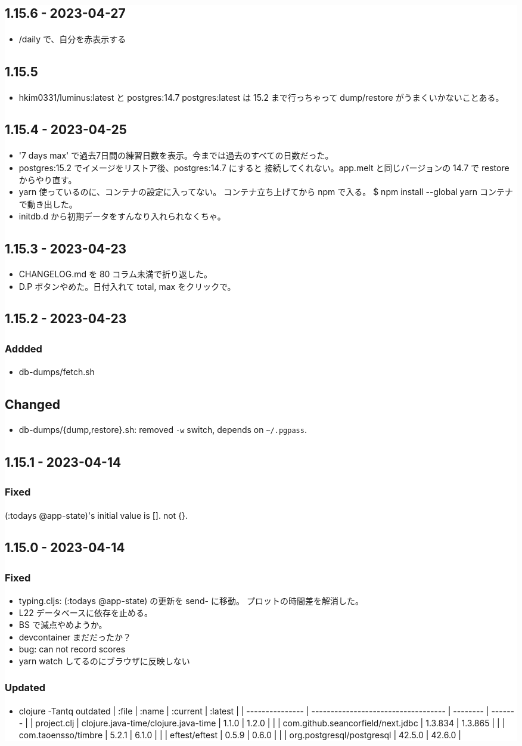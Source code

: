 ## 1.15.6 - 2023-04-27
- /daily で、自分を赤表示する

## 1.15.5
- hkim0331/luminus:latest と postgres:14.7
  postgres:latest は 15.2 まで行っちゃって dump/restore がうまくいかないことある。

## 1.15.4 - 2023-04-25
- '7 days max' で過去7日間の練習日数を表示。今までは過去のすべての日数だった。
- postgres:15.2 でイメージをリストア後、postgres:14.7 にすると
  接続してくれない。app.melt と同じバージョンの 14.7 で restore からやり直す。
- yarn 使っているのに、コンテナの設定に入ってない。
  コンテナ立ち上げてから npm で入る。
  $ npm install --global yarn
  コンテナで動き出した。
- initdb.d から初期データをすんなり入れられなくちゃ。

## 1.15.3 - 2023-04-23
- CHANGELOG.md を 80 コラム未満で折り返した。
- D.P ボタンやめた。日付入れて total, max をクリックで。

## 1.15.2 - 2023-04-23
### Addded
- db-dumps/fetch.sh

## Changed
- db-dumps/{dump,restore}.sh: removed `-w` switch, depends on `~/.pgpass`.

## 1.15.1 - 2023-04-14
### Fixed
(:todays @app-state)'s initial value is []. not {}.

## 1.15.0 - 2023-04-14
### Fixed
- typing.cljs: (:todays @app-state) の更新を send- に移動。
  プロットの時間差を解消した。
- L22 データベースに依存を止める。
- BS で減点やめようか。
- devcontainer まだだったか？
- bug: can not record scores
- yarn watch してるのにブラウザに反映しない

### Updated
- clojure -Tantq outdated
|           :file |                               :name | :current | :latest |
| --------------- | ----------------------------------- | -------- | ------- |
|     project.clj | clojure.java-time/clojure.java-time |    1.1.0 |   1.2.0 |
|                 |   com.github.seancorfield/next.jdbc |  1.3.834 | 1.3.865 |
|                 |                 com.taoensso/timbre |    5.2.1 |   6.1.0 |
|                 |                       eftest/eftest |    0.5.9 |   0.6.0 |
|                 |           org.postgresql/postgresql |   42.5.0 |  42.6.0 |